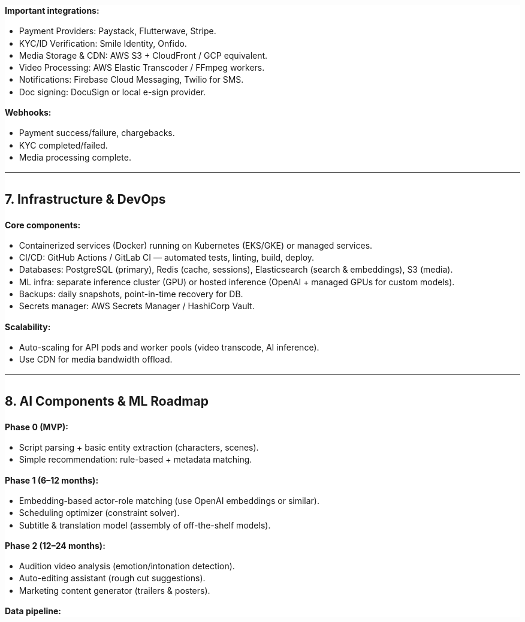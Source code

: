 **Important integrations:**

* Payment Providers: Paystack, Flutterwave, Stripe.
* KYC/ID Verification: Smile Identity, Onfido.
* Media Storage & CDN: AWS S3 + CloudFront / GCP equivalent.
* Video Processing: AWS Elastic Transcoder / FFmpeg workers.
* Notifications: Firebase Cloud Messaging, Twilio for SMS.
* Doc signing: DocuSign or local e-sign provider.

**Webhooks:**

* Payment success/failure, chargebacks.
* KYC completed/failed.
* Media processing complete.

---

## 7. Infrastructure & DevOps

**Core components:**

* Containerized services (Docker) running on Kubernetes (EKS/GKE) or managed services.
* CI/CD: GitHub Actions / GitLab CI — automated tests, linting, build, deploy.
* Databases: PostgreSQL (primary), Redis (cache, sessions), Elasticsearch (search & embeddings), S3 (media).
* ML infra: separate inference cluster (GPU) or hosted inference (OpenAI + managed GPUs for custom models).
* Backups: daily snapshots, point-in-time recovery for DB.
* Secrets manager: AWS Secrets Manager / HashiCorp Vault.

**Scalability:**

* Auto-scaling for API pods and worker pools (video transcode, AI inference).
* Use CDN for media bandwidth offload.

---

## 8. AI Components & ML Roadmap

**Phase 0 (MVP):**

* Script parsing + basic entity extraction (characters, scenes).
* Simple recommendation: rule-based + metadata matching.

**Phase 1 (6–12 months):**

* Embedding-based actor-role matching (use OpenAI embeddings or similar).
* Scheduling optimizer (constraint solver).
* Subtitle & translation model (assembly of off-the-shelf models).

**Phase 2 (12–24 months):**

* Audition video analysis (emotion/intonation detection).
* Auto-editing assistant (rough cut suggestions).
* Marketing content generator (trailers & posters).

**Data pipeline:**
